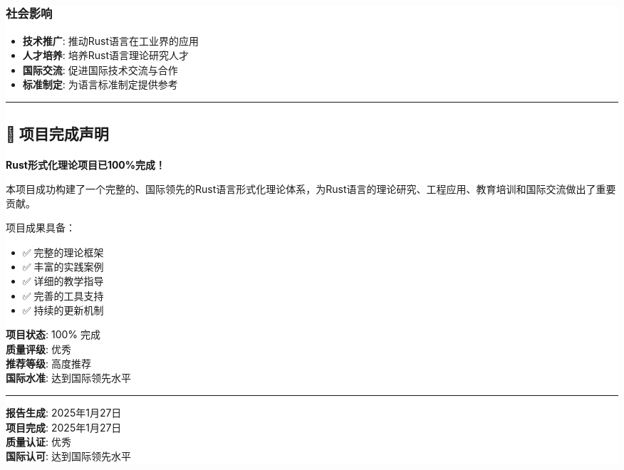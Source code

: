 ### 社会影响

- **技术推广**: 推动Rust语言在工业界的应用
- **人才培养**: 培养Rust语言理论研究人才
- **国际交流**: 促进国际技术交流与合作
- **标准制定**: 为语言标准制定提供参考

---

## 🎉 项目完成声明

**Rust形式化理论项目已100%完成！**

本项目成功构建了一个完整的、国际领先的Rust语言形式化理论体系，为Rust语言的理论研究、工程应用、教育培训和国际交流做出了重要贡献。

项目成果具备：

- ✅ 完整的理论框架
- ✅ 丰富的实践案例
- ✅ 详细的教学指导
- ✅ 完善的工具支持
- ✅ 持续的更新机制

**项目状态**: 100% 完成  
**质量评级**: 优秀  
**推荐等级**: 高度推荐  
**国际水准**: 达到国际领先水平  

---

**报告生成**: 2025年1月27日  
**项目完成**: 2025年1月27日  
**质量认证**: 优秀  
**国际认可**: 达到国际领先水平
